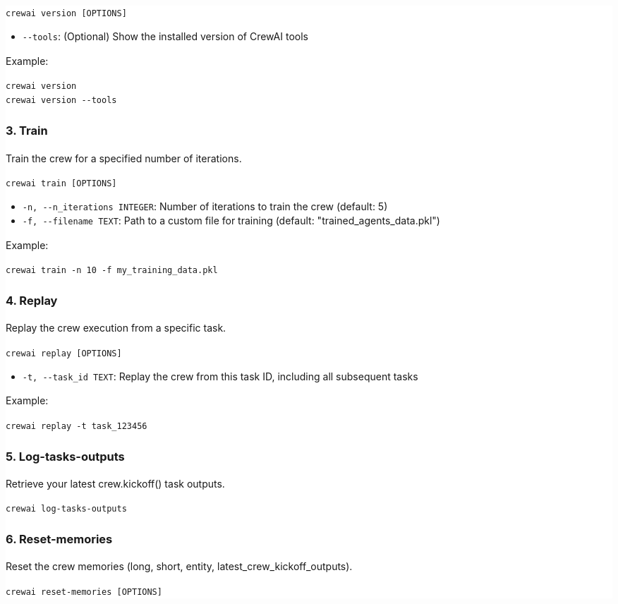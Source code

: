 ```shell Terminal
crewai version [OPTIONS]
```

* `--tools`: (Optional) Show the installed version of CrewAI tools

Example:

```shell Terminal
crewai version
crewai version --tools
```

### 3. Train

Train the crew for a specified number of iterations.

```shell Terminal
crewai train [OPTIONS]
```

* `-n, --n_iterations INTEGER`: Number of iterations to train the crew (default: 5)
* `-f, --filename TEXT`: Path to a custom file for training (default: "trained\_agents\_data.pkl")

Example:

```shell Terminal
crewai train -n 10 -f my_training_data.pkl
```

### 4. Replay

Replay the crew execution from a specific task.

```shell Terminal
crewai replay [OPTIONS]
```

* `-t, --task_id TEXT`: Replay the crew from this task ID, including all subsequent tasks

Example:

```shell Terminal    
crewai replay -t task_123456
```

### 5. Log-tasks-outputs

Retrieve your latest crew\.kickoff() task outputs.

```shell Terminal
crewai log-tasks-outputs
```

### 6. Reset-memories

Reset the crew memories (long, short, entity, latest\_crew\_kickoff\_outputs).

```shell Terminal
crewai reset-memories [OPTIONS]
```
